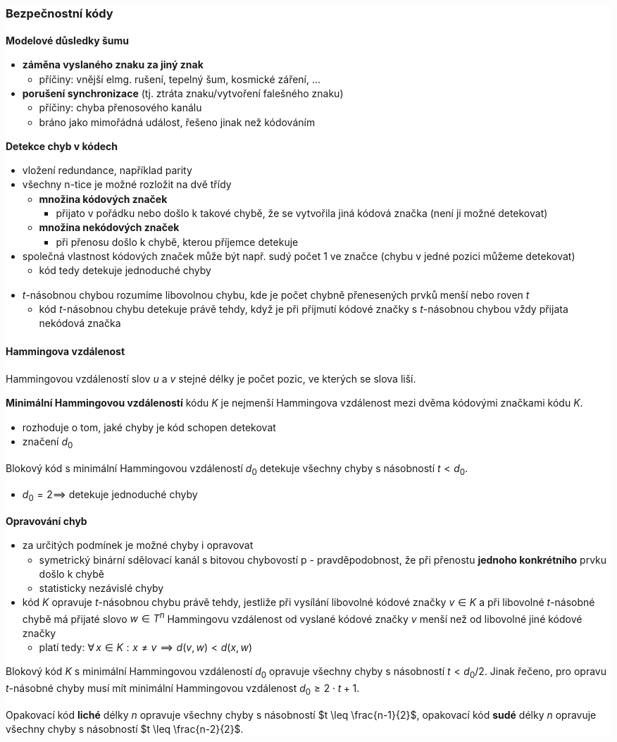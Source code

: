 ### Bezpečnostní kódy

**Modelové důsledky šumu**
- **záměna vyslaného znaku za jiný znak**
	- příčiny: vnější elmg. rušení, tepelný šum, kosmické záření, ...
- **porušení synchronizace** (tj. ztráta znaku/vytvoření falešného znaku)
	- příčiny: chyba přenosového kanálu
	- bráno jako mimořádná událost, řešeno jinak než kódováním

**Detekce chyb v kódech**
- vložení redundance, například parity
- všechny n-tice je možné rozložit na dvě třídy
	- **množina kódových značek**
		- přijato v pořádku nebo došlo k takové chybě, že se vytvořila jiná kódová značka (není ji možné detekovat)
	- **množina nekódových značek**
		- při přenosu došlo k chybě, kterou příjemce detekuje
- společná vlastnost kódových značek může být např. sudý počet 1 ve značce (chybu v jedné pozici můžeme detekovat)
	- kód tedy detekuje jednoduché chyby
+ $t$-násobnou chybou rozumíme libovolnou chybu, kde je počet chybně přenesených prvků menší nebo roven $t$
	+ kód $t$-násobnou chybu detekuje právě tehdy, když je při přijmutí kódové značky s $t$-násobnou chybou vždy přijata nekódová značka

#### Hammingova vzdálenost

Hammingovou vzdáleností slov $u$ a $v$ stejné délky je počet pozic, ve kterých se slova liší.

**Minimální Hammingovou vzdáleností** kódu $K$ je nejmenší Hammingova vzdálenost mezi dvěma kódovými značkami kódu $K$.
- rozhoduje o tom, jaké chyby je kód schopen detekovat
- značení $d_{0}$

Blokový kód s minimální Hammingovou vzdáleností $d_{0}$ detekuje všechny chyby s násobností $t<d_{0}$.
- $d_{0} = 2 \implies$ detekuje jednoduché chyby

**Opravování chyb**
- za určitých podmínek je možné chyby i opravovat
	- symetrický binární sdělovací kanál s bitovou chybovostí p - pravděpodobnost, že při přenostu **jednoho konkrétního** prvku došlo k chybě
	- statisticky nezávislé chyby
- kód $K$ opravuje $t$-násobnou chybu právě tehdy, jestliže při vysílání libovolné kódové značky $v \in K$ a při libovolné $t$-násobné chybě má přijaté slovo $w \in T^n$ Hammingovu vzdálenost od vyslané kódové značky $v$ menší než od libovolné jiné kódové značky
	- platí tedy: $\forall \, x \in K : x \neq v \implies d(v, w) < d(x, w)$

Blokový kód $K$ s minimální Hammingovou vzdáleností $d_{0}$ opravuje všechny chyby s násobností $t < d_{0} / 2$. Jinak řečeno, pro opravu $t$-násobné chyby musí mít minimální Hammingovou vzdálenost $d_{0} \geq 2 \cdot t + 1$.

Opakovací kód **liché** délky $n$ opravuje všechny chyby s násobností $t \leq \frac{n-1}{2}$, opakovací kód **sudé** délky $n$ opravuje všechny chyby s násobností $t \leq \frac{n-2}{2}$.
